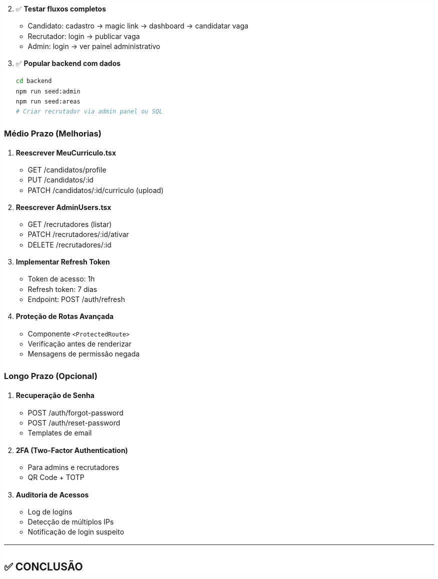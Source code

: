 2. ✅ **Testar fluxos completos**
   - Candidato: cadastro → magic link → dashboard → candidatar vaga
   - Recrutador: login → publicar vaga
   - Admin: login → ver painel administrativo

3. ✅ **Popular backend com dados**
   ```bash
   cd backend
   npm run seed:admin
   npm run seed:areas
   # Criar recrutador via admin panel ou SQL
   ```

### Médio Prazo (Melhorias)

1. **Reescrever MeuCurriculo.tsx**
   - GET /candidatos/profile
   - PUT /candidatos/:id
   - PATCH /candidatos/:id/curriculo (upload)

2. **Reescrever AdminUsers.tsx**
   - GET /recrutadores (listar)
   - PATCH /recrutadores/:id/ativar
   - DELETE /recrutadores/:id

3. **Implementar Refresh Token**
   - Token de acesso: 1h
   - Refresh token: 7 dias
   - Endpoint: POST /auth/refresh

4. **Proteção de Rotas Avançada**
   - Componente `<ProtectedRoute>`
   - Verificação antes de renderizar
   - Mensagens de permissão negada

### Longo Prazo (Opcional)

1. **Recuperação de Senha**
   - POST /auth/forgot-password
   - POST /auth/reset-password
   - Templates de email

2. **2FA (Two-Factor Authentication)**
   - Para admins e recrutadores
   - QR Code + TOTP

3. **Auditoria de Acessos**
   - Log de logins
   - Detecção de múltiplos IPs
   - Notificação de login suspeito

---

## ✅ CONCLUSÃO
